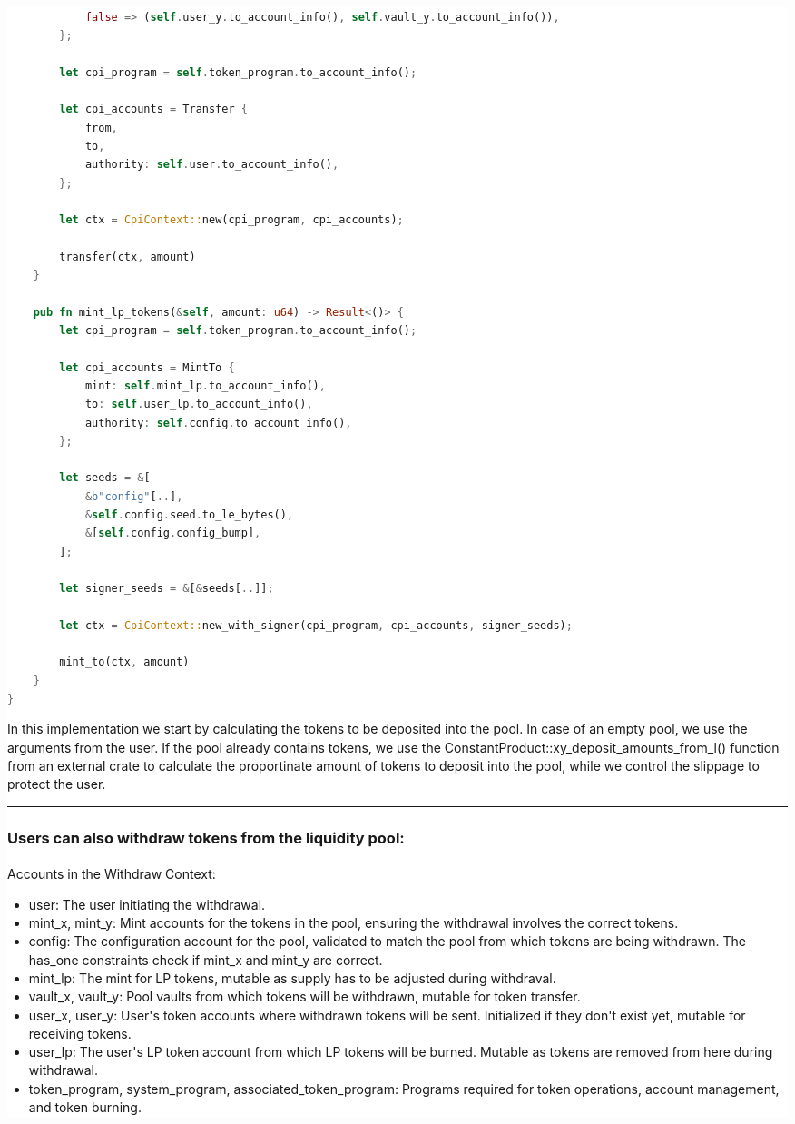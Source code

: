 ```rust
            false => (self.user_y.to_account_info(), self.vault_y.to_account_info()),
        };

        let cpi_program = self.token_program.to_account_info();

        let cpi_accounts = Transfer {
            from,
            to,
            authority: self.user.to_account_info(),
        };

        let ctx = CpiContext::new(cpi_program, cpi_accounts);

        transfer(ctx, amount)
    }

    pub fn mint_lp_tokens(&self, amount: u64) -> Result<()> {
        let cpi_program = self.token_program.to_account_info();

        let cpi_accounts = MintTo {
            mint: self.mint_lp.to_account_info(),
            to: self.user_lp.to_account_info(),
            authority: self.config.to_account_info(),
        };

        let seeds = &[
            &b"config"[..],
            &self.config.seed.to_le_bytes(),
            &[self.config.config_bump],
        ];

        let signer_seeds = &[&seeds[..]];

        let ctx = CpiContext::new_with_signer(cpi_program, cpi_accounts, signer_seeds);

        mint_to(ctx, amount)
    }
}
```

In this implementation we start by calculating the tokens to be deposited into the pool. In case of an empty pool, we use the arguments from the user. If the pool already contains tokens, we use the ConstantProduct::xy_deposit_amounts_from_l() function from an external crate to calculate the proportinate amount of tokens to deposit into the pool, while we control the slippage to protect the user.

---

### Users can also withdraw tokens from the liquidity pool:
Accounts in the Withdraw Context:

- user: The user initiating the withdrawal.
- mint_x, mint_y: Mint accounts for the tokens in the pool, ensuring the withdrawal involves the correct tokens.
- config: The configuration account for the pool, validated to match the pool from which tokens are being withdrawn. The has_one constraints check if mint_x and mint_y are correct.
- mint_lp: The mint for LP tokens, mutable as supply has to be adjusted during withdraval.
- vault_x, vault_y: Pool vaults from which tokens will be withdrawn, mutable for token transfer.
- user_x, user_y: User's token accounts where withdrawn tokens will be sent. Initialized if they don't exist yet, mutable for receiving tokens.
- user_lp: The user's LP token account from which LP tokens will be burned. Mutable as tokens are removed from here during withdrawal.
- token_program, system_program, associated_token_program: Programs required for token operations, account management, and token burning.
